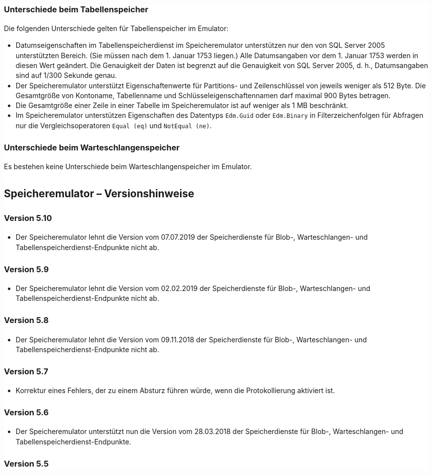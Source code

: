 ### <a name="differences-for-table-storage"></a>Unterschiede beim Tabellenspeicher

Die folgenden Unterschiede gelten für Tabellenspeicher im Emulator:

- Datumseigenschaften im Tabellenspeicherdienst im Speicheremulator unterstützen nur den von SQL Server 2005 unterstützten Bereich. (Sie müssen nach dem 1. Januar 1753 liegen.) Alle Datumsangaben vor dem 1. Januar 1753 werden in diesen Wert geändert. Die Genauigkeit der Daten ist begrenzt auf die Genauigkeit von SQL Server 2005, d. h., Datumsangaben sind auf 1/300 Sekunde genau.
- Der Speicheremulator unterstützt Eigenschaftenwerte für Partitions- und Zeilenschlüssel von jeweils weniger als 512 Byte. Die Gesamtgröße von Kontoname, Tabellenname und Schlüsseleigenschaftennamen darf maximal 900 Bytes betragen.
- Die Gesamtgröße einer Zeile in einer Tabelle im Speicheremulator ist auf weniger als 1 MB beschränkt.
- Im Speicheremulator unterstützen Eigenschaften des Datentyps `Edm.Guid` oder `Edm.Binary` in Filterzeichenfolgen für Abfragen nur die Vergleichsoperatoren `Equal (eq)` und `NotEqual (ne)`.

### <a name="differences-for-queue-storage"></a>Unterschiede beim Warteschlangenspeicher

Es bestehen keine Unterschiede beim Warteschlangenspeicher im Emulator.

## <a name="storage-emulator-release-notes"></a>Speicheremulator – Versionshinweise

### <a name="version-510"></a>Version 5.10

- Der Speicheremulator lehnt die Version vom 07.07.2019 der Speicherdienste für Blob-, Warteschlangen- und Tabellenspeicherdienst-Endpunkte nicht ab.

### <a name="version-59"></a>Version 5.9

- Der Speicheremulator lehnt die Version vom 02.02.2019 der Speicherdienste für Blob-, Warteschlangen- und Tabellenspeicherdienst-Endpunkte nicht ab.

### <a name="version-58"></a>Version 5.8

- Der Speicheremulator lehnt die Version vom 09.11.2018 der Speicherdienste für Blob-, Warteschlangen- und Tabellenspeicherdienst-Endpunkte nicht ab.

### <a name="version-57"></a>Version 5.7

- Korrektur eines Fehlers, der zu einem Absturz führen würde, wenn die Protokollierung aktiviert ist.

### <a name="version-56"></a>Version 5.6

- Der Speicheremulator unterstützt nun die Version vom 28.03.2018 der Speicherdienste für Blob-, Warteschlangen- und Tabellenspeicherdienst-Endpunkte.

### <a name="version-55"></a>Version 5.5
